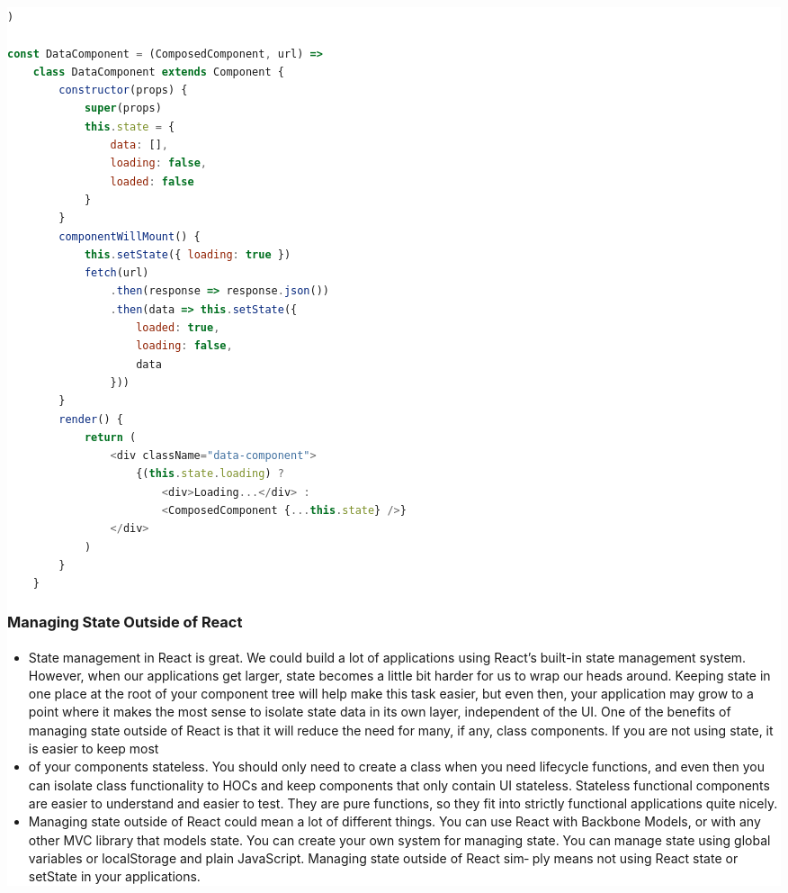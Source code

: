 ``` javascript
)

const DataComponent = (ComposedComponent, url) =>
    class DataComponent extends Component {
        constructor(props) {
            super(props)
            this.state = {
                data: [],
                loading: false,
                loaded: false
            }
        }
        componentWillMount() {
            this.setState({ loading: true })
            fetch(url)
                .then(response => response.json())
                .then(data => this.setState({
                    loaded: true,
                    loading: false,
                    data
                }))
        }
        render() {
            return (
                <div className="data-component">
                    {(this.state.loading) ?
                        <div>Loading...</div> :
                        <ComposedComponent {...this.state} />}
                </div>
            )
        }
    }
```

### Managing State Outside of React
- State management in React is great. We could build a lot of applications using React’s
built-in state management system. However, when our applications get larger, state
becomes a little bit harder for us to wrap our heads around. Keeping state in one
place at the root of your component tree will help make this task easier, but even
then, your application may grow to a point where it makes the most sense to isolate
state data in its own layer, independent of the UI.
One of the benefits of managing state outside of React is that it will reduce the need
for many, if any, class components. If you are not using state, it is easier to keep most
- of your components stateless. You should only need to create a class when you need
lifecycle functions, and even then you can isolate class functionality to HOCs and
keep components that only contain UI stateless. Stateless functional components are
easier to understand and easier to test. They are pure functions, so they fit into
strictly functional applications quite nicely.
- Managing state outside of React could mean a lot of different things. You can use
React with Backbone Models, or with any other MVC library that models state. You
can create your own system for managing state. You can manage state using global
variables or localStorage and plain JavaScript. Managing state outside of React sim‐
ply means not using React state or setState in your applications.
